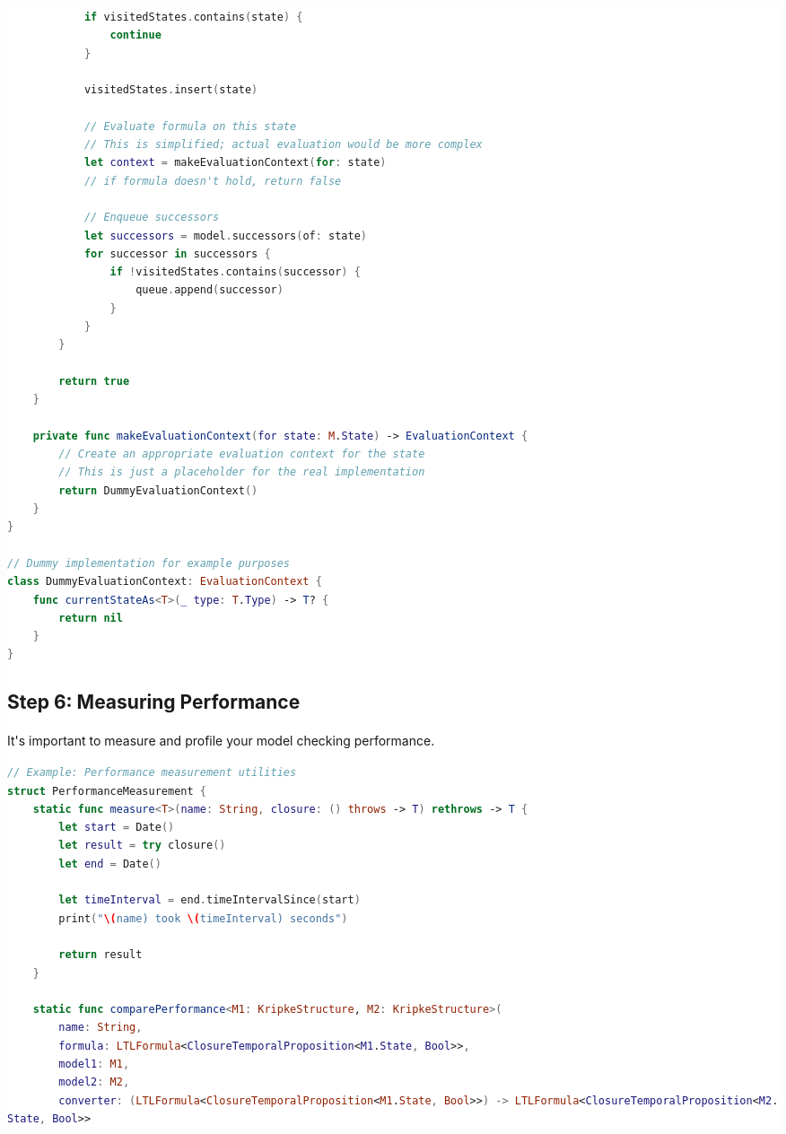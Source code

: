 ```swift
            if visitedStates.contains(state) {
                continue
            }
            
            visitedStates.insert(state)
            
            // Evaluate formula on this state
            // This is simplified; actual evaluation would be more complex
            let context = makeEvaluationContext(for: state)
            // if formula doesn't hold, return false
            
            // Enqueue successors
            let successors = model.successors(of: state)
            for successor in successors {
                if !visitedStates.contains(successor) {
                    queue.append(successor)
                }
            }
        }
        
        return true
    }
    
    private func makeEvaluationContext(for state: M.State) -> EvaluationContext {
        // Create an appropriate evaluation context for the state
        // This is just a placeholder for the real implementation
        return DummyEvaluationContext()
    }
}

// Dummy implementation for example purposes
class DummyEvaluationContext: EvaluationContext {
    func currentStateAs<T>(_ type: T.Type) -> T? {
        return nil
    }
}
```

## Step 6: Measuring Performance

It's important to measure and profile your model checking performance.

```swift
// Example: Performance measurement utilities
struct PerformanceMeasurement {
    static func measure<T>(name: String, closure: () throws -> T) rethrows -> T {
        let start = Date()
        let result = try closure()
        let end = Date()
        
        let timeInterval = end.timeIntervalSince(start)
        print("\(name) took \(timeInterval) seconds")
        
        return result
    }
    
    static func comparePerformance<M1: KripkeStructure, M2: KripkeStructure>(
        name: String,
        formula: LTLFormula<ClosureTemporalProposition<M1.State, Bool>>,
        model1: M1,
        model2: M2,
        converter: (LTLFormula<ClosureTemporalProposition<M1.State, Bool>>) -> LTLFormula<ClosureTemporalProposition<M2.State, Bool>>
```